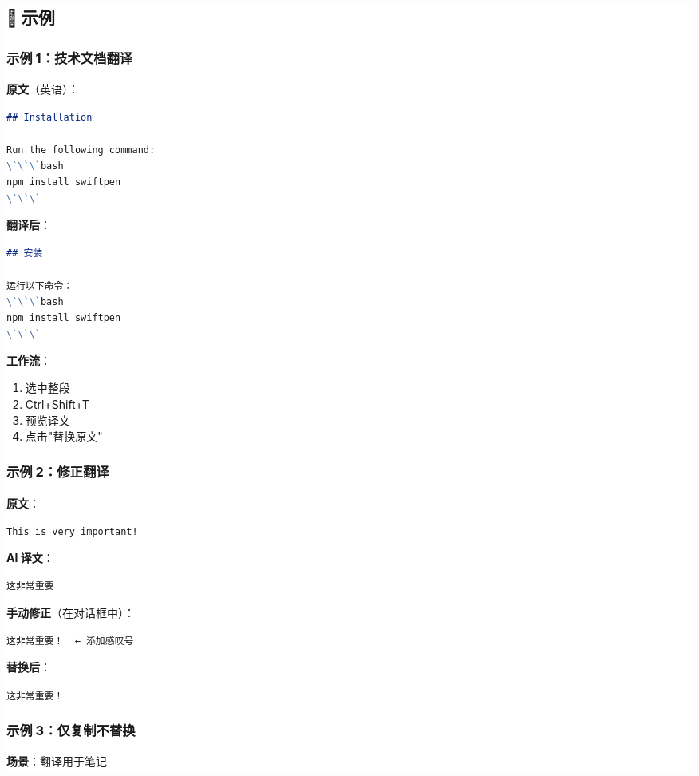## 📝 示例

### 示例 1：技术文档翻译

**原文**（英语）：
```markdown
## Installation

Run the following command:
\`\`\`bash
npm install swiftpen
\`\`\`
```

**翻译后**：
```markdown
## 安装

运行以下命令：
\`\`\`bash
npm install swiftpen
\`\`\`
```

**工作流**：
1. 选中整段
2. Ctrl+Shift+T
3. 预览译文
4. 点击"替换原文"

### 示例 2：修正翻译

**原文**：
```
This is very important!
```

**AI 译文**：
```
这非常重要
```

**手动修正**（在对话框中）：
```
这非常重要！  ← 添加感叹号
```

**替换后**：
```
这非常重要！
```

### 示例 3：仅复制不替换

**场景**：翻译用于笔记
